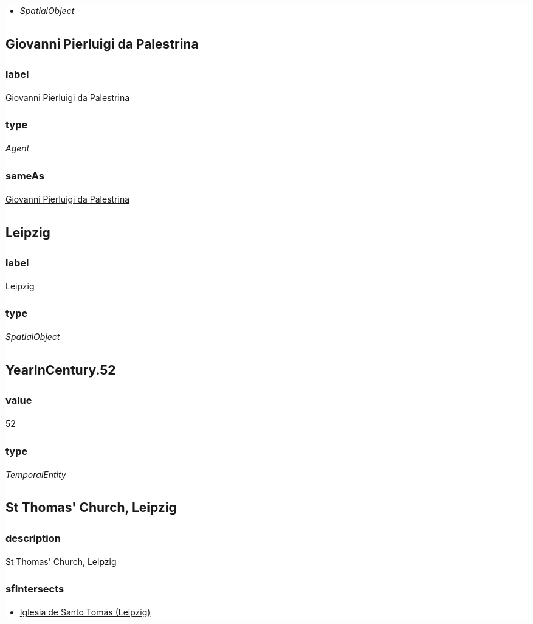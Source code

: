  - *SpatialObject*

## Giovanni Pierluigi da Palestrina

### label


Giovanni Pierluigi da Palestrina

### type


*Agent*

### sameAs


[Giovanni Pierluigi da Palestrina](#Giovanni-Pierluigi-da-Palestrina)

## Leipzig

### label


Leipzig

### type


*SpatialObject*

## YearInCentury.52

### value


52

### type


*TemporalEntity*

## St Thomas' Church, Leipzig

### description


St Thomas' Church, Leipzig

### sfIntersects

 - [Iglesia de Santo Tomás (Leipzig)](#Iglesia-de-Santo-Tomás-(Leipzig))

